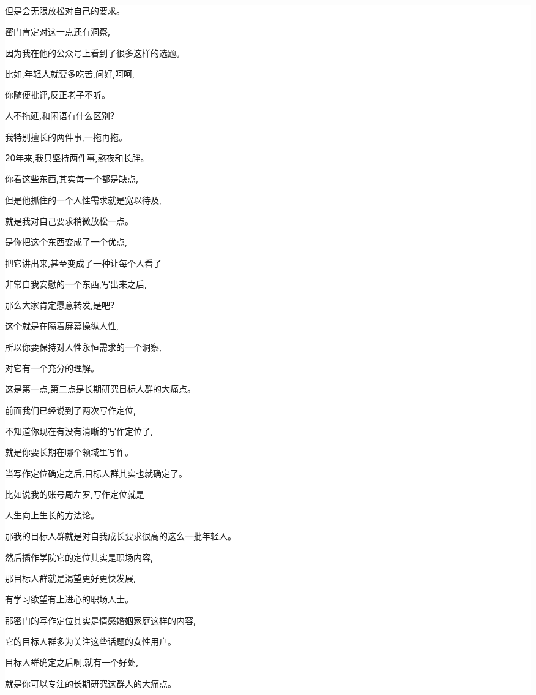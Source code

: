 但是会无限放松对自己的要求。

密门肯定对这一点还有洞察,

因为我在他的公众号上看到了很多这样的选题。

比如,年轻人就要多吃苦,问好,呵呵,

你随便批评,反正老子不听。

人不拖延,和闲语有什么区别?

我特别擅长的两件事,一拖再拖。

20年来,我只坚持两件事,熬夜和长胖。

你看这些东西,其实每一个都是缺点,

但是他抓住的一个人性需求就是宽以待及,

就是我对自己要求稍微放松一点。

是你把这个东西变成了一个优点,

把它讲出来,甚至变成了一种让每个人看了

非常自我安慰的一个东西,写出来之后,

那么大家肯定愿意转发,是吧?

这个就是在隔着屏幕操纵人性,

所以你要保持对人性永恒需求的一个洞察,

对它有一个充分的理解。

这是第一点,第二点是长期研究目标人群的大痛点。

前面我们已经说到了两次写作定位,

不知道你现在有没有清晰的写作定位了,

就是你要长期在哪个领域里写作。

当写作定位确定之后,目标人群其实也就确定了。

比如说我的账号周左罗,写作定位就是

人生向上生长的方法论。

那我的目标人群就是对自我成长要求很高的这么一批年轻人。

然后插作学院它的定位其实是职场内容,

那目标人群就是渴望更好更快发展,

有学习欲望有上进心的职场人士。

那密门的写作定位其实是情感婚姻家庭这样的内容,

它的目标人群多为关注这些话题的女性用户。

目标人群确定之后啊,就有一个好处,

就是你可以专注的长期研究这群人的大痛点。

